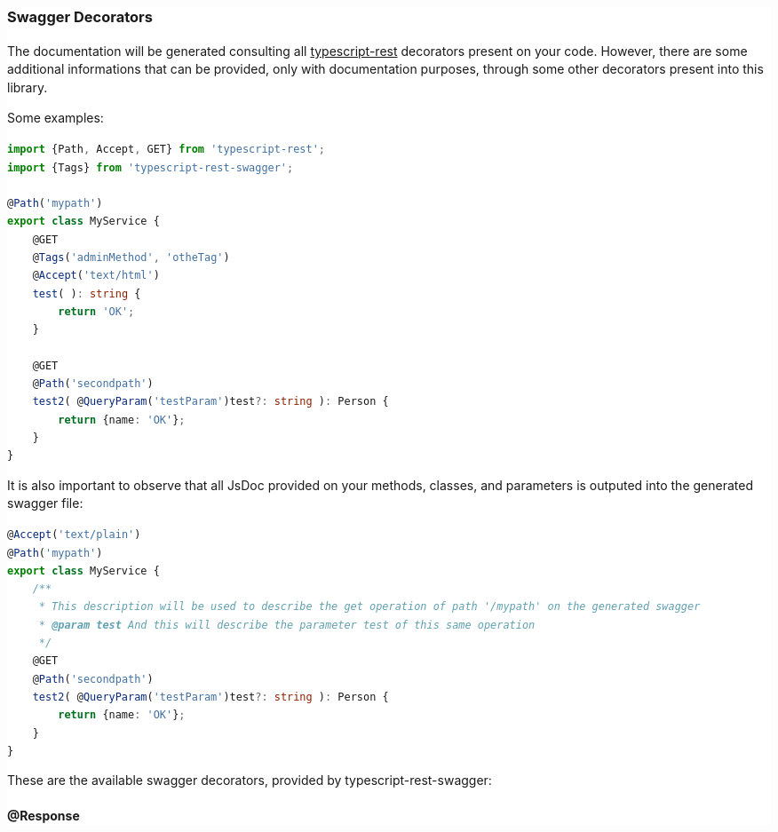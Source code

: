 ### Swagger Decorators

The documentation will be generated consulting all [typescript-rest](https://github.com/thiagobustamante/typescript-rest) decorators present on your code.
However, there are some additional informations that can be provided, only with documentation purposes, through some other decorators present into this library.

Some examples:

```typescript
import {Path, Accept, GET} from 'typescript-rest';
import {Tags} from 'typescript-rest-swagger';

@Path('mypath')
export class MyService {
    @GET
    @Tags('adminMethod', 'otheTag')
    @Accept('text/html')
    test( ): string {
        return 'OK';
    }

    @GET
    @Path('secondpath')
    test2( @QueryParam('testParam')test?: string ): Person {
        return {name: 'OK'};
    }
}
```

It is also important to observe that all JsDoc provided on your methods, classes, and parameters is outputed into the generated swagger file:

```typescript
@Accept('text/plain')
@Path('mypath')
export class MyService {
    /**
     * This description will be used to describe the get operation of path '/mypath' on the generated swagger
     * @param test And this will describe the parameter test of this same operation
     */
    @GET
    @Path('secondpath')
    test2( @QueryParam('testParam')test?: string ): Person {
        return {name: 'OK'};
    }
}
```

These are the available swagger decorators, provided by typescript-rest-swagger:

#### @Response
